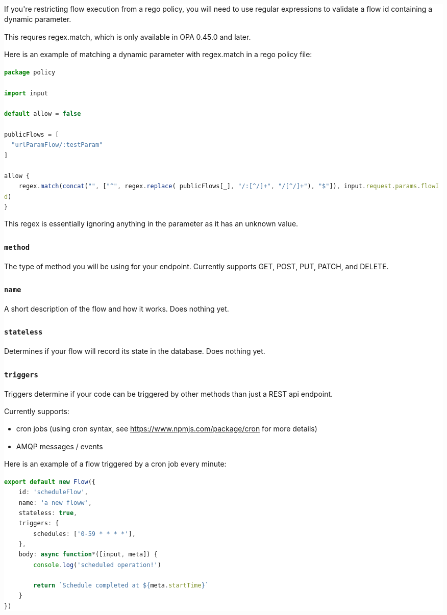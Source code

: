 If you're restricting flow execution from a rego policy, you will need to use regular expressions to validate a flow id containing a dynamic parameter.

This requres regex.match, which is only available in OPA 0.45.0 and later.

Here is an example of matching a dynamic parameter with regex.match in a rego policy file:

```typescript
package policy

import input

default allow = false

publicFlows = [
  "urlParamFlow/:testParam"
]

allow {
    regex.match(concat("", ["^", regex.replace( publicFlows[_], "/:[^/]+", "/[^/]+"), "$"]), input.request.params.flowId)
}
```

This regex is essentially ignoring anything in the parameter as it has an unknown value.

### `method`

The type of method you will be using for your endpoint. Currently supports GET, POST, PUT, PATCH, and DELETE.

### `name`

A short description of the flow and how it works. Does nothing yet.

### `stateless`

Determines if your flow will record its state in the database. Does nothing yet.

### `triggers`

Triggers determine if your code can be triggered by other methods than just a REST api endpoint. 

Currently supports:

- cron jobs (using cron syntax, see https://www.npmjs.com/package/cron for more details)

- AMQP messages / events

Here is an example of a flow triggered by a cron job every minute:

```typescript
export default new Flow({
    id: 'scheduleFlow',
    name: 'a new floww',
    stateless: true,
    triggers: {
        schedules: ['0-59 * * * *'],
    },
    body: async function*([input, meta]) {
        console.log('scheduled operation!')

        return `Schedule completed at ${meta.startTime}`
    }
})
```
